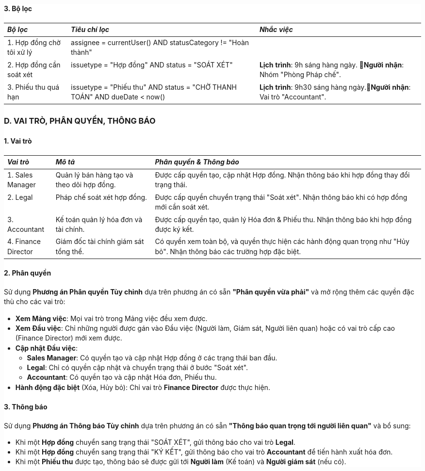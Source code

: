 #### 

#### **3\. Bộ lọc**

| *Bộ lọc* | *Tiêu chí lọc* | *Nhắc việc* |
| :---- | :---- | :---- |
| 1\. Hợp đồng chờ tôi xử lý | assignee \= currentUser() AND statusCategory \!= "Hoàn thành" |  |
| 2\. Hợp đồng cần soát xét | issuetype \= "Hợp đồng" AND status \= "SOÁT XÉT" | **Lịch trình**: 9h sáng hàng ngày. **Người nhận**: Nhóm "Phòng Pháp chế". |
| 3\. Phiếu thu quá hạn | issuetype \= "Phiếu thu" AND status \= "CHỜ THANH TOÁN" AND dueDate \< now() | **Lịch trình**: 9h30 sáng hàng ngày.**Người nhận**: Vai trò "Accountant". |

### 

### **D. VAI TRÒ, PHÂN QUYỂN, THÔNG BÁO**

#### **1\. Vai trò**

| *Vai trò* | *Mô tả* | *Phân quyền & Thông báo* |
| :---- | :---- | :---- |
| 1\. Sales Manager | Quản lý bán hàng tạo và theo dõi hợp đồng. | Được cấp quyền tạo, cập nhật Hợp đồng. Nhận thông báo khi hợp đồng thay đổi trạng thái. |
| 2\. Legal | Pháp chế soát xét hợp đồng. | Được cấp quyền chuyển trạng thái "Soát xét". Nhận thông báo khi có hợp đồng mới cần soát xét. |
| 3\. Accountant | Kế toán quản lý hóa đơn và tài chính. | Được cấp quyền tạo, quản lý Hóa đơn & Phiếu thu. Nhận thông báo khi hợp đồng được ký kết. |
| 4\. Finance Director | Giám đốc tài chính giám sát tổng thể. | Có quyền xem toàn bộ, và quyền thực hiện các hành động quan trọng như "Hủy bỏ". Nhận thông báo các trường hợp đặc biệt. |

#### 

#### **2\. Phân quyền**

Sử dụng **Phương án Phân quyền Tùy chỉnh** dựa trên phương án có sẵn **"Phân quyền vừa phải"** và mở rộng thêm các quyền đặc thù cho các vai trò:

* **Xem Mảng việc**: Mọi vai trò trong Mảng việc đều xem được.  
* **Xem Đầu việc**: Chỉ những người được gán vào Đầu việc (Người làm, Giám sát, Người liên quan) hoặc có vai trò cấp cao (Finance Director) mới xem được.  
* **Cập nhật Đầu việc**:  
  * **Sales Manager**: Có quyền tạo và cập nhật Hợp đồng ở các trạng thái ban đầu.  
  * **Legal**: Chỉ có quyền cập nhật và chuyển trạng thái ở bước "Soát xét".  
  * **Accountant**: Có quyền tạo và cập nhật Hóa đơn, Phiếu thu.  
* **Hành động đặc biệt** (Xóa, Hủy bỏ): Chỉ vai trò **Finance Director** được thực hiện.

#### **3\. Thông báo**

Sử dụng **Phương án Thông báo Tùy chỉnh** dựa trên phương án có sẵn **"Thông báo quan trọng tới người liên quan"** và bổ sung:

* Khi một **Hợp đồng** chuyển sang trạng thái "SOÁT XÉT", gửi thông báo cho vai trò **Legal**.  
* Khi một **Hợp đồng** chuyển sang trạng thái "KÝ KẾT", gửi thông báo cho vai trò **Accountant** để tiến hành xuất hóa đơn.  
* Khi một **Phiếu thu** được tạo, thông báo sẽ được gửi tới **Người làm** (Kế toán) và **Người giám sát** (nếu có).
